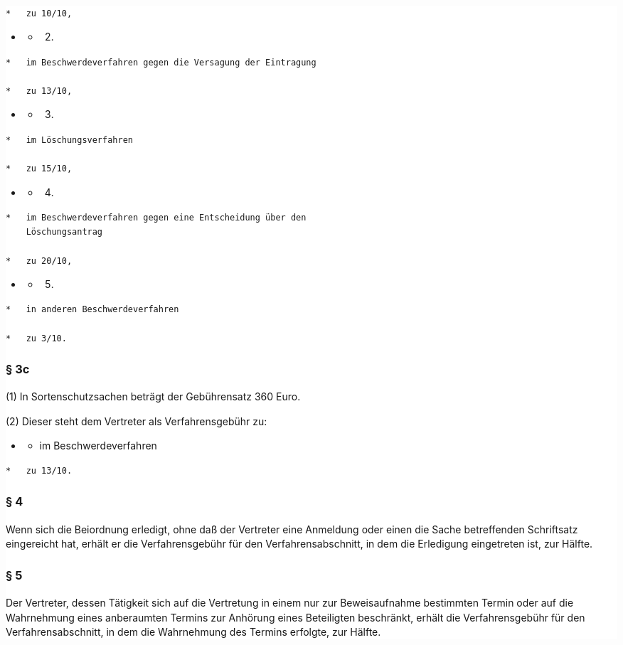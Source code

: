     *   zu 10/10,


*    *   2.

    *   im Beschwerdeverfahren gegen die Versagung der Eintragung

    *   zu 13/10,


*    *   3.

    *   im Löschungsverfahren

    *   zu 15/10,


*    *   4.

    *   im Beschwerdeverfahren gegen eine Entscheidung über den
        Löschungsantrag

    *   zu 20/10,


*    *   5.

    *   in anderen Beschwerdeverfahren

    *   zu 3/10.





### § 3c

(1) In Sortenschutzsachen beträgt der Gebührensatz 360 Euro.

(2) Dieser steht dem Vertreter als Verfahrensgebühr zu:

*    *   im Beschwerdeverfahren

    *   zu 13/10.





### § 4

Wenn sich die Beiordnung erledigt, ohne daß der Vertreter eine
Anmeldung oder einen die Sache betreffenden Schriftsatz eingereicht
hat, erhält er die Verfahrensgebühr für den Verfahrensabschnitt, in
dem die Erledigung eingetreten ist, zur Hälfte.


### § 5

Der Vertreter, dessen Tätigkeit sich auf die Vertretung in einem nur
zur Beweisaufnahme bestimmten Termin oder auf die Wahrnehmung eines
anberaumten Termins zur Anhörung eines Beteiligten beschränkt, erhält
die Verfahrensgebühr für den Verfahrensabschnitt, in dem die
Wahrnehmung des Termins erfolgte, zur Hälfte.
